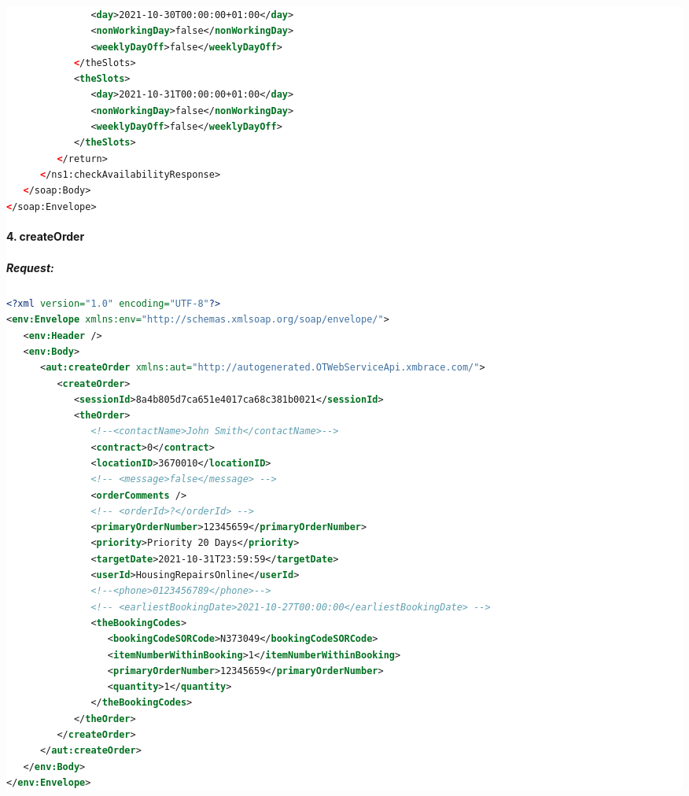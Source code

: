 ```xml
               <day>2021-10-30T00:00:00+01:00</day>
               <nonWorkingDay>false</nonWorkingDay>
               <weeklyDayOff>false</weeklyDayOff>
            </theSlots>
            <theSlots>
               <day>2021-10-31T00:00:00+01:00</day>
               <nonWorkingDay>false</nonWorkingDay>
               <weeklyDayOff>false</weeklyDayOff>
            </theSlots>
         </return>
      </ns1:checkAvailabilityResponse>
   </soap:Body>
</soap:Envelope>
```

#### 4. createOrder

##### Request:

```xml
<?xml version="1.0" encoding="UTF-8"?>
<env:Envelope xmlns:env="http://schemas.xmlsoap.org/soap/envelope/">
   <env:Header />
   <env:Body>
      <aut:createOrder xmlns:aut="http://autogenerated.OTWebServiceApi.xmbrace.com/">
         <createOrder>
            <sessionId>8a4b805d7ca651e4017ca68c381b0021</sessionId>
            <theOrder>
               <!--<contactName>John Smith</contactName>-->
               <contract>0</contract>
               <locationID>3670010</locationID>
               <!-- <message>false</message> -->
               <orderComments />
               <!-- <orderId>?</orderId> -->
               <primaryOrderNumber>12345659</primaryOrderNumber>
               <priority>Priority 20 Days</priority>
               <targetDate>2021-10-31T23:59:59</targetDate>
               <userId>HousingRepairsOnline</userId>
               <!--<phone>0123456789</phone>-->
               <!-- <earliestBookingDate>2021-10-27T00:00:00</earliestBookingDate> -->
               <theBookingCodes>
                  <bookingCodeSORCode>N373049</bookingCodeSORCode>
                  <itemNumberWithinBooking>1</itemNumberWithinBooking>
                  <primaryOrderNumber>12345659</primaryOrderNumber>
                  <quantity>1</quantity>
               </theBookingCodes>
            </theOrder>
         </createOrder>
      </aut:createOrder>
   </env:Body>
</env:Envelope>
```
